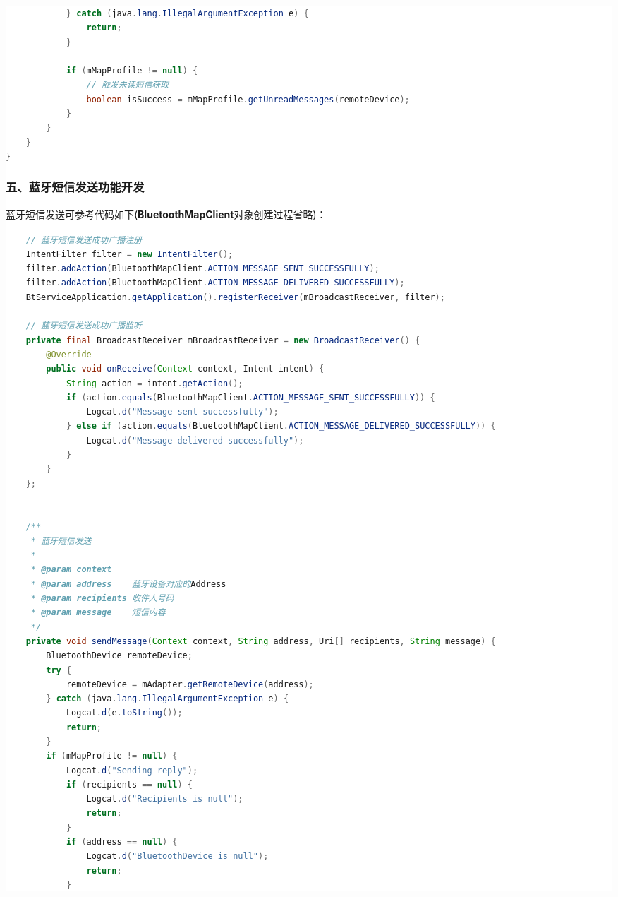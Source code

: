 ```java
            } catch (java.lang.IllegalArgumentException e) {
                return;
            }

            if (mMapProfile != null) {
                // 触发未读短信获取
                boolean isSuccess = mMapProfile.getUnreadMessages(remoteDevice);
            }
        }
    }
}
```

### 五、蓝牙短信发送功能开发
蓝牙短信发送可参考代码如下(**BluetoothMapClient**对象创建过程省略)：
```java
    // 蓝牙短信发送成功广播注册
    IntentFilter filter = new IntentFilter();
    filter.addAction(BluetoothMapClient.ACTION_MESSAGE_SENT_SUCCESSFULLY);
    filter.addAction(BluetoothMapClient.ACTION_MESSAGE_DELIVERED_SUCCESSFULLY);
    BtServiceApplication.getApplication().registerReceiver(mBroadcastReceiver, filter);
        
    // 蓝牙短信发送成功广播监听
    private final BroadcastReceiver mBroadcastReceiver = new BroadcastReceiver() {
        @Override
        public void onReceive(Context context, Intent intent) {
            String action = intent.getAction();
            if (action.equals(BluetoothMapClient.ACTION_MESSAGE_SENT_SUCCESSFULLY)) {
                Logcat.d("Message sent successfully");
            } else if (action.equals(BluetoothMapClient.ACTION_MESSAGE_DELIVERED_SUCCESSFULLY)) {
                Logcat.d("Message delivered successfully");
            }
        }
    };
    

    /**
     * 蓝牙短信发送
     * 
     * @param context   
     * @param address    蓝牙设备对应的Address
     * @param recipients 收件人号码
     * @param message    短信内容
     */
    private void sendMessage(Context context, String address, Uri[] recipients, String message) {
        BluetoothDevice remoteDevice;
        try {
            remoteDevice = mAdapter.getRemoteDevice(address);
        } catch (java.lang.IllegalArgumentException e) {
            Logcat.d(e.toString());
            return;
        }
        if (mMapProfile != null) {
            Logcat.d("Sending reply");
            if (recipients == null) {
                Logcat.d("Recipients is null");
                return;
            }
            if (address == null) {
                Logcat.d("BluetoothDevice is null");
                return;
            }

```